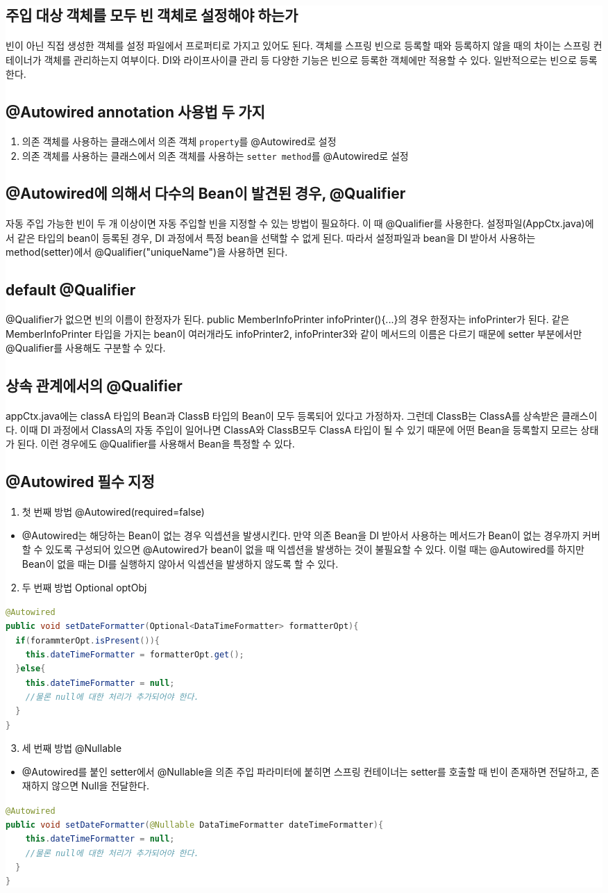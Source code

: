 ## 주입 대상 객체를 모두 빈 객체로 설정해야 하는가

빈이 아닌 직접 생성한 객체를 설정 파일에서 프로퍼티로 가지고 있어도 된다. 객체를 스프링 빈으로 등록할 때와 등록하지 않을 때의 차이는 스프링 컨테이너가 객체를 관리하는지 여부이다.
DI와 라이프사이클 관리 등 다양한 기능은 빈으로 등록한 객체에만 적용할 수 있다. 일반적으로는 빈으로 등록한다.  

## @Autowired annotation 사용법 두 가지

1. 의존 객체를 사용하는 클래스에서 의존 객체 `property`를 @Autowired로 설정
1. 의존 객체를 사용하는 클래스에서 의존 객체를 사용하는 `setter method`를 @Autowired로 설정  

## @Autowired에 의해서 다수의 Bean이 발견된 경우, @Qualifier

자동 주입 가능한 빈이 두 개 이상이면 자동 주입할 빈을 지정할 수 있는 방법이 필요하다. 이 때 @Qualifier를 사용한다. 
설정파일(AppCtx.java)에서 같은 타입의 bean이 등록된 경우, DI 과정에서 특정 bean을 선택할 수 없게 된다.
따라서 설정파일과 bean을 DI 받아서 사용하는 method(setter)에서 @Qualifier("uniqueName")을 사용하면 된다.  

## default @Qualifier

@Qualifier가 없으면 빈의 이름이 한정자가 된다. public MemberInfoPrinter infoPrinter(){...}의 경우 한정자는 infoPrinter가 된다. 
같은 MemberInfoPrinter 타입을 가지는 bean이 여러개라도 infoPrinter2, infoPrinter3와 같이 메서드의 이름은 다르기 때문에 setter 부분에서만 @Qualifier를 사용해도 구분할 수 있다.  

## 상속 관계에서의 @Qualifier

appCtx.java에는 classA 타입의 Bean과 ClassB 타입의 Bean이 모두 등록되어 있다고 가정하자. 그런데 ClassB는 ClassA를 상속받은 클래스이다. 이때 DI 과정에서 ClassA의 자동 주입이 일어나면
ClassA와 ClassB모두 ClassA 타입이 될 수 있기 때문에 어떤 Bean을 등록할지 모르는 상태가 된다. 이런 경우에도 @Qualifier를 사용해서 Bean을 특정할 수 있다. 

## @Autowired 필수 지정 

1. 첫 번째 방법 @Autowired(required=false)
  - @Autowired는 해당하는 Bean이 없는 경우 익셉션을 발생시킨다. 만약 의존 Bean을 DI 받아서 사용하는 메서드가 Bean이 없는 경우까지 커버할 수 있도록 구성되어 있으면 @Autowired가 bean이 없을 때 익셉션을 발생하는 것이 불필요할 수 있다. 이럴 때는 @Autowired를 하지만 Bean이 없을 때는 DI를 실행하지 않아서 익셉션을 발생하지 않도록 할 수 있다. 
2. 두 번째 방법 Optional<T> optObj
  ```java
  @Autowired
  public void setDateFormatter(Optional<DataTimeFormatter> formatterOpt){
    if(forammterOpt.isPresent()){
      this.dateTimeFormatter = formatterOpt.get();
    }else{
      this.dateTimeFormatter = null;
      //물론 null에 대한 처리가 추가되어야 한다.
    }
  }
  ```
3. 세 번째 방법 @Nullable
  - @Autowired를 붙인 setter에서 @Nullable을 의존 주입 파라미터에 붙히면 스프링 컨테이너는 setter를 호출할 때 빈이 존재하면 전달하고, 존재하지 않으면 Null을 전달한다. 
  ```java
  @Autowired
  public void setDateFormatter(@Nullable DataTimeFormatter dateTimeFormatter){
      this.dateTimeFormatter = null;
      //물론 null에 대한 처리가 추가되어야 한다.
    }
  }
  ```
